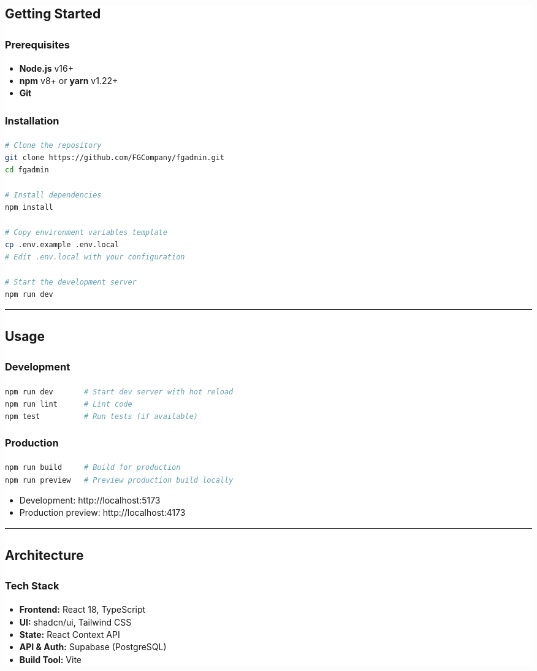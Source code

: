 
## Getting Started

### Prerequisites
- **Node.js** v16+
- **npm** v8+ or **yarn** v1.22+
- **Git**

### Installation
```bash
# Clone the repository
git clone https://github.com/FGCompany/fgadmin.git
cd fgadmin

# Install dependencies
npm install

# Copy environment variables template
cp .env.example .env.local
# Edit .env.local with your configuration

# Start the development server
npm run dev
```

---

## Usage

### Development
```bash
npm run dev       # Start dev server with hot reload
npm run lint      # Lint code
npm test          # Run tests (if available)
```

### Production
```bash
npm run build     # Build for production
npm run preview   # Preview production build locally
```

- Development: http://localhost:5173
- Production preview: http://localhost:4173

---

## Architecture

### Tech Stack
- **Frontend:** React 18, TypeScript
- **UI:** shadcn/ui, Tailwind CSS
- **State:** React Context API
- **API & Auth:** Supabase (PostgreSQL)
- **Build Tool:** Vite
